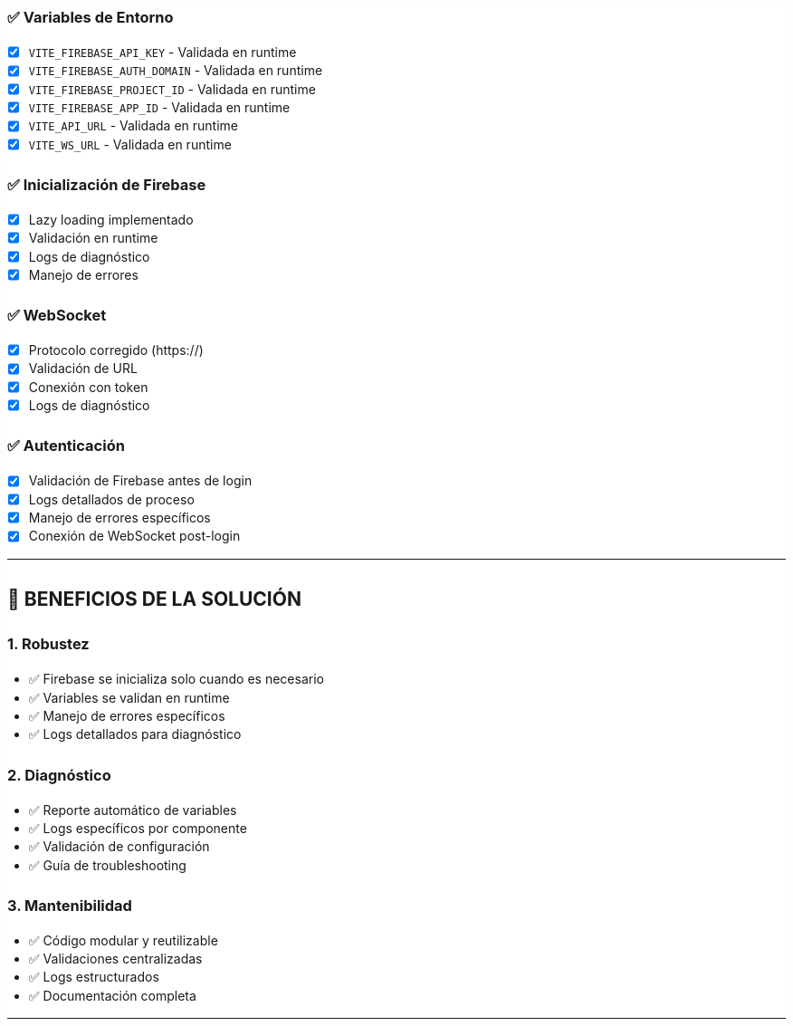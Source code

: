 ### **✅ Variables de Entorno**
- [x] `VITE_FIREBASE_API_KEY` - Validada en runtime
- [x] `VITE_FIREBASE_AUTH_DOMAIN` - Validada en runtime
- [x] `VITE_FIREBASE_PROJECT_ID` - Validada en runtime
- [x] `VITE_FIREBASE_APP_ID` - Validada en runtime
- [x] `VITE_API_URL` - Validada en runtime
- [x] `VITE_WS_URL` - Validada en runtime

### **✅ Inicialización de Firebase**
- [x] Lazy loading implementado
- [x] Validación en runtime
- [x] Logs de diagnóstico
- [x] Manejo de errores

### **✅ WebSocket**
- [x] Protocolo corregido (https://)
- [x] Validación de URL
- [x] Conexión con token
- [x] Logs de diagnóstico

### **✅ Autenticación**
- [x] Validación de Firebase antes de login
- [x] Logs detallados de proceso
- [x] Manejo de errores específicos
- [x] Conexión de WebSocket post-login

---

## **🚀 BENEFICIOS DE LA SOLUCIÓN**

### **1. Robustez**
- ✅ Firebase se inicializa solo cuando es necesario
- ✅ Variables se validan en runtime
- ✅ Manejo de errores específicos
- ✅ Logs detallados para diagnóstico

### **2. Diagnóstico**
- ✅ Reporte automático de variables
- ✅ Logs específicos por componente
- ✅ Validación de configuración
- ✅ Guía de troubleshooting

### **3. Mantenibilidad**
- ✅ Código modular y reutilizable
- ✅ Validaciones centralizadas
- ✅ Logs estructurados
- ✅ Documentación completa

---
